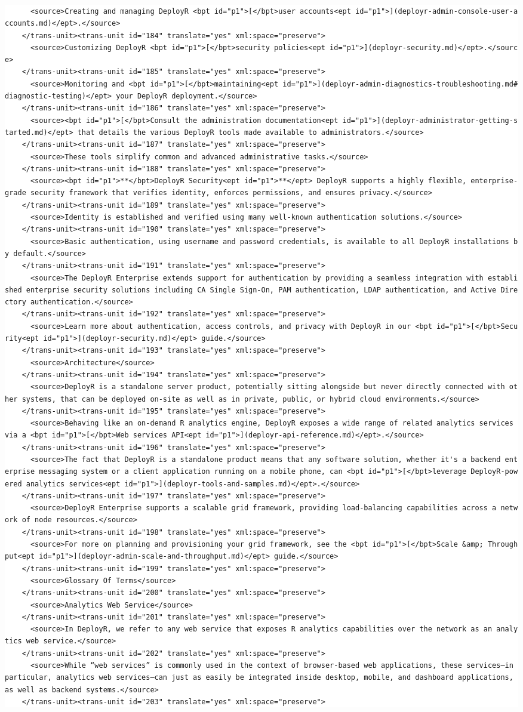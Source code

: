           <source>Creating and managing DeployR <bpt id="p1">[</bpt>user accounts<ept id="p1">](deployr-admin-console-user-accounts.md)</ept>.</source>
        </trans-unit><trans-unit id="184" translate="yes" xml:space="preserve">
          <source>Customizing DeployR <bpt id="p1">[</bpt>security policies<ept id="p1">](deployr-security.md)</ept>.</source>
        </trans-unit><trans-unit id="185" translate="yes" xml:space="preserve">
          <source>Monitoring and <bpt id="p1">[</bpt>maintaining<ept id="p1">](deployr-admin-diagnostics-troubleshooting.md#diagnostic-testing)</ept> your DeployR deployment.</source>
        </trans-unit><trans-unit id="186" translate="yes" xml:space="preserve">
          <source><bpt id="p1">[</bpt>Consult the administration documentation<ept id="p1">](deployr-administrator-getting-started.md)</ept> that details the various DeployR tools made available to administrators.</source>
        </trans-unit><trans-unit id="187" translate="yes" xml:space="preserve">
          <source>These tools simplify common and advanced administrative tasks.</source>
        </trans-unit><trans-unit id="188" translate="yes" xml:space="preserve">
          <source><bpt id="p1">**</bpt>DeployR Security<ept id="p1">**</ept> DeployR supports a highly flexible, enterprise-grade security framework that verifies identity, enforces permissions, and ensures privacy.</source>
        </trans-unit><trans-unit id="189" translate="yes" xml:space="preserve">
          <source>Identity is established and verified using many well-known authentication solutions.</source>
        </trans-unit><trans-unit id="190" translate="yes" xml:space="preserve">
          <source>Basic authentication, using username and password credentials, is available to all DeployR installations by default.</source>
        </trans-unit><trans-unit id="191" translate="yes" xml:space="preserve">
          <source>The DeployR Enterprise extends support for authentication by providing a seamless integration with established enterprise security solutions including CA Single Sign-On, PAM authentication, LDAP authentication, and Active Directory authentication.</source>
        </trans-unit><trans-unit id="192" translate="yes" xml:space="preserve">
          <source>Learn more about authentication, access controls, and privacy with DeployR in our <bpt id="p1">[</bpt>Security<ept id="p1">](deployr-security.md)</ept> guide.</source>
        </trans-unit><trans-unit id="193" translate="yes" xml:space="preserve">
          <source>Architecture</source>
        </trans-unit><trans-unit id="194" translate="yes" xml:space="preserve">
          <source>DeployR is a standalone server product, potentially sitting alongside but never directly connected with other systems, that can be deployed on-site as well as in private, public, or hybrid cloud environments.</source>
        </trans-unit><trans-unit id="195" translate="yes" xml:space="preserve">
          <source>Behaving like an on-demand R analytics engine, DeployR exposes a wide range of related analytics services via a <bpt id="p1">[</bpt>Web services API<ept id="p1">](deployr-api-reference.md)</ept>.</source>
        </trans-unit><trans-unit id="196" translate="yes" xml:space="preserve">
          <source>The fact that DeployR is a standalone product means that any software solution, whether it's a backend enterprise messaging system or a client application running on a mobile phone, can <bpt id="p1">[</bpt>leverage DeployR-powered analytics services<ept id="p1">](deployr-tools-and-samples.md)</ept>.</source>
        </trans-unit><trans-unit id="197" translate="yes" xml:space="preserve">
          <source>DeployR Enterprise supports a scalable grid framework, providing load-balancing capabilities across a network of node resources.</source>
        </trans-unit><trans-unit id="198" translate="yes" xml:space="preserve">
          <source>For more on planning and provisioning your grid framework, see the <bpt id="p1">[</bpt>Scale &amp; Throughput<ept id="p1">](deployr-admin-scale-and-throughput.md)</ept> guide.</source>
        </trans-unit><trans-unit id="199" translate="yes" xml:space="preserve">
          <source>Glossary Of Terms</source>
        </trans-unit><trans-unit id="200" translate="yes" xml:space="preserve">
          <source>Analytics Web Service</source>
        </trans-unit><trans-unit id="201" translate="yes" xml:space="preserve">
          <source>In DeployR, we refer to any web service that exposes R analytics capabilities over the network as an analytics web service.</source>
        </trans-unit><trans-unit id="202" translate="yes" xml:space="preserve">
          <source>While “web services” is commonly used in the context of browser-based web applications, these services—in particular, analytics web services—can just as easily be integrated inside desktop, mobile, and dashboard applications, as well as backend systems.</source>
        </trans-unit><trans-unit id="203" translate="yes" xml:space="preserve">